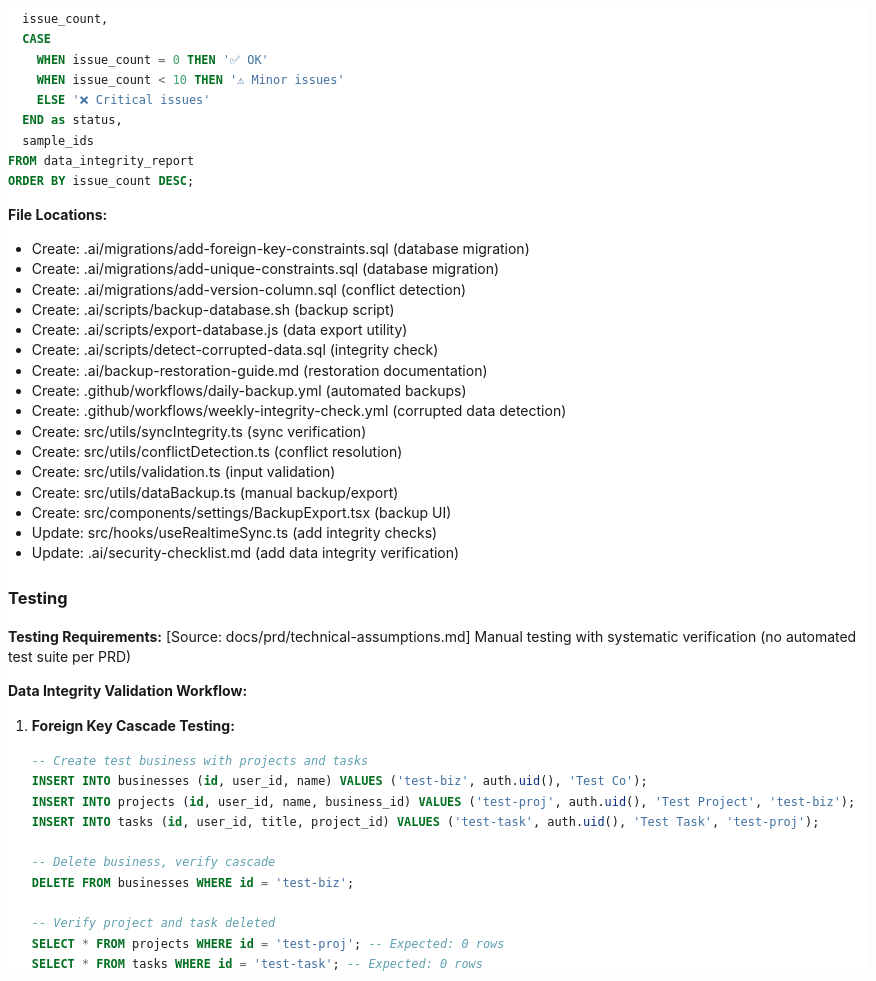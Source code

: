 ```sql
  issue_count,
  CASE
    WHEN issue_count = 0 THEN '✅ OK'
    WHEN issue_count < 10 THEN '⚠️ Minor issues'
    ELSE '❌ Critical issues'
  END as status,
  sample_ids
FROM data_integrity_report
ORDER BY issue_count DESC;
```

**File Locations:**
- Create: .ai/migrations/add-foreign-key-constraints.sql (database migration)
- Create: .ai/migrations/add-unique-constraints.sql (database migration)
- Create: .ai/migrations/add-version-column.sql (conflict detection)
- Create: .ai/scripts/backup-database.sh (backup script)
- Create: .ai/scripts/export-database.js (data export utility)
- Create: .ai/scripts/detect-corrupted-data.sql (integrity check)
- Create: .ai/backup-restoration-guide.md (restoration documentation)
- Create: .github/workflows/daily-backup.yml (automated backups)
- Create: .github/workflows/weekly-integrity-check.yml (corrupted data detection)
- Create: src/utils/syncIntegrity.ts (sync verification)
- Create: src/utils/conflictDetection.ts (conflict resolution)
- Create: src/utils/validation.ts (input validation)
- Create: src/utils/dataBackup.ts (manual backup/export)
- Create: src/components/settings/BackupExport.tsx (backup UI)
- Update: src/hooks/useRealtimeSync.ts (add integrity checks)
- Update: .ai/security-checklist.md (add data integrity verification)

### Testing

**Testing Requirements:** [Source: docs/prd/technical-assumptions.md]
Manual testing with systematic verification (no automated test suite per PRD)

**Data Integrity Validation Workflow:**

1. **Foreign Key Cascade Testing:**
   ```sql
   -- Create test business with projects and tasks
   INSERT INTO businesses (id, user_id, name) VALUES ('test-biz', auth.uid(), 'Test Co');
   INSERT INTO projects (id, user_id, name, business_id) VALUES ('test-proj', auth.uid(), 'Test Project', 'test-biz');
   INSERT INTO tasks (id, user_id, title, project_id) VALUES ('test-task', auth.uid(), 'Test Task', 'test-proj');

   -- Delete business, verify cascade
   DELETE FROM businesses WHERE id = 'test-biz';

   -- Verify project and task deleted
   SELECT * FROM projects WHERE id = 'test-proj'; -- Expected: 0 rows
   SELECT * FROM tasks WHERE id = 'test-task'; -- Expected: 0 rows
   ```
